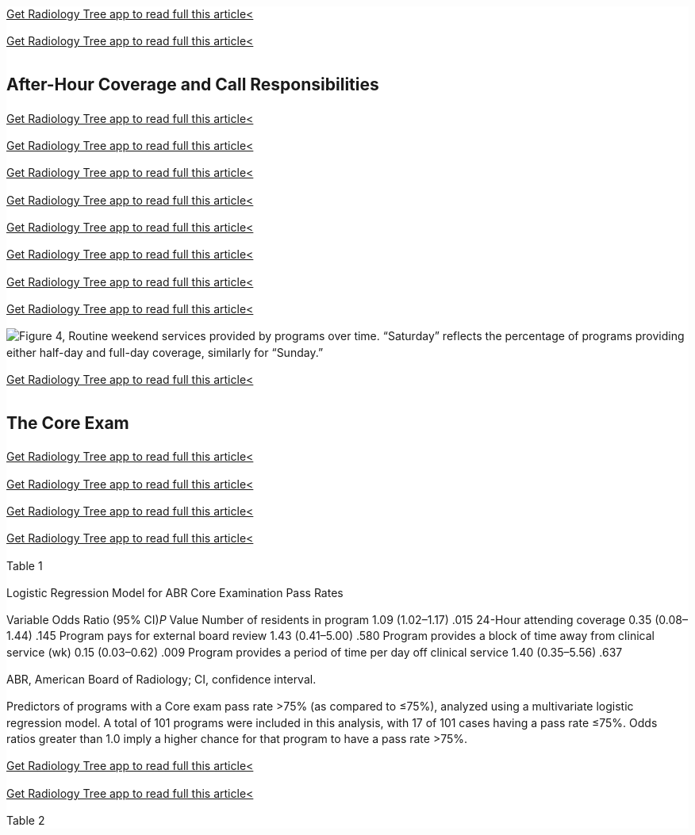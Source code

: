 [Get Radiology Tree app to read full this article<](https://clinicalpub.com/app)

[Get Radiology Tree app to read full this article<](https://clinicalpub.com/app)

## After-Hour Coverage and Call Responsibilities

[Get Radiology Tree app to read full this article<](https://clinicalpub.com/app)

[Get Radiology Tree app to read full this article<](https://clinicalpub.com/app)

[Get Radiology Tree app to read full this article<](https://clinicalpub.com/app)

[Get Radiology Tree app to read full this article<](https://clinicalpub.com/app)

[Get Radiology Tree app to read full this article<](https://clinicalpub.com/app)

[Get Radiology Tree app to read full this article<](https://clinicalpub.com/app)

[Get Radiology Tree app to read full this article<](https://clinicalpub.com/app)

[Get Radiology Tree app to read full this article<](https://clinicalpub.com/app)

![Figure 4, Routine weekend services provided by programs over time. “Saturday” reflects the percentage of programs providing either half-day and full-day coverage, similarly for “Sunday.”](https://storage.googleapis.com/dl.dentistrykey.com/clinical/Resultsofthe2015SurveyoftheAmericanAllianceofAcademicChiefResidentsinRadiology/3_1s20S1076633215003013.jpg)

[Get Radiology Tree app to read full this article<](https://clinicalpub.com/app)

## The Core Exam

[Get Radiology Tree app to read full this article<](https://clinicalpub.com/app)

[Get Radiology Tree app to read full this article<](https://clinicalpub.com/app)

[Get Radiology Tree app to read full this article<](https://clinicalpub.com/app)

[Get Radiology Tree app to read full this article<](https://clinicalpub.com/app)

Table 1


Logistic Regression Model for ABR Core Examination Pass Rates


Variable Odds Ratio (95% CI)_P_ Value Number of residents in program 1.09 (1.02–1.17) .015 24-Hour attending coverage 0.35 (0.08–1.44) .145 Program pays for external board review 1.43 (0.41–5.00) .580 Program provides a block of time away from clinical service (wk) 0.15 (0.03–0.62) .009 Program provides a period of time per day off clinical service 1.40 (0.35–5.56) .637

ABR, American Board of Radiology; CI, confidence interval.


Predictors of programs with a Core exam pass rate >75% (as compared to ≤75%), analyzed using a multivariate logistic regression model. A total of 101 programs were included in this analysis, with 17 of 101 cases having a pass rate ≤75%. Odds ratios greater than 1.0 imply a higher chance for that program to have a pass rate >75%.


[Get Radiology Tree app to read full this article<](https://clinicalpub.com/app)

[Get Radiology Tree app to read full this article<](https://clinicalpub.com/app)

Table 2
